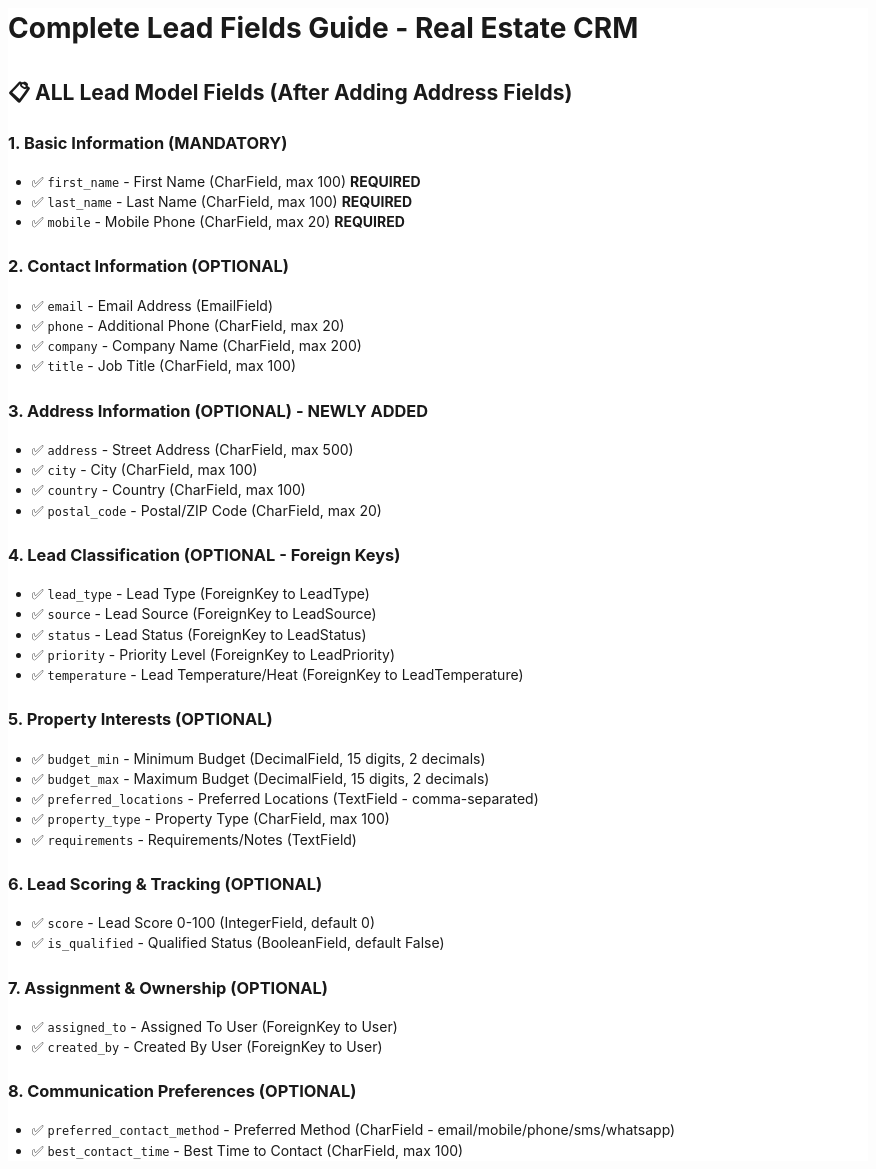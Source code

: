 # Complete Lead Fields Guide - Real Estate CRM

## 📋 ALL Lead Model Fields (After Adding Address Fields)

### 1. **Basic Information** (MANDATORY)
- ✅ `first_name` - First Name (CharField, max 100) **REQUIRED**
- ✅ `last_name` - Last Name (CharField, max 100) **REQUIRED**  
- ✅ `mobile` - Mobile Phone (CharField, max 20) **REQUIRED**

### 2. **Contact Information** (OPTIONAL)
- ✅ `email` - Email Address (EmailField)
- ✅ `phone` - Additional Phone (CharField, max 20)
- ✅ `company` - Company Name (CharField, max 200)
- ✅ `title` - Job Title (CharField, max 100)

### 3. **Address Information** (OPTIONAL) - **NEWLY ADDED**
- ✅ `address` - Street Address (CharField, max 500)
- ✅ `city` - City (CharField, max 100)
- ✅ `country` - Country (CharField, max 100)
- ✅ `postal_code` - Postal/ZIP Code (CharField, max 20)

### 4. **Lead Classification** (OPTIONAL - Foreign Keys)
- ✅ `lead_type` - Lead Type (ForeignKey to LeadType)
- ✅ `source` - Lead Source (ForeignKey to LeadSource)
- ✅ `status` - Lead Status (ForeignKey to LeadStatus)
- ✅ `priority` - Priority Level (ForeignKey to LeadPriority)
- ✅ `temperature` - Lead Temperature/Heat (ForeignKey to LeadTemperature)

### 5. **Property Interests** (OPTIONAL)
- ✅ `budget_min` - Minimum Budget (DecimalField, 15 digits, 2 decimals)
- ✅ `budget_max` - Maximum Budget (DecimalField, 15 digits, 2 decimals)
- ✅ `preferred_locations` - Preferred Locations (TextField - comma-separated)
- ✅ `property_type` - Property Type (CharField, max 100)
- ✅ `requirements` - Requirements/Notes (TextField)

### 6. **Lead Scoring & Tracking** (OPTIONAL)
- ✅ `score` - Lead Score 0-100 (IntegerField, default 0)
- ✅ `is_qualified` - Qualified Status (BooleanField, default False)

### 7. **Assignment & Ownership** (OPTIONAL)
- ✅ `assigned_to` - Assigned To User (ForeignKey to User)
- ✅ `created_by` - Created By User (ForeignKey to User)

### 8. **Communication Preferences** (OPTIONAL)
- ✅ `preferred_contact_method` - Preferred Method (CharField - email/mobile/phone/sms/whatsapp)
- ✅ `best_contact_time` - Best Time to Contact (CharField, max 100)
